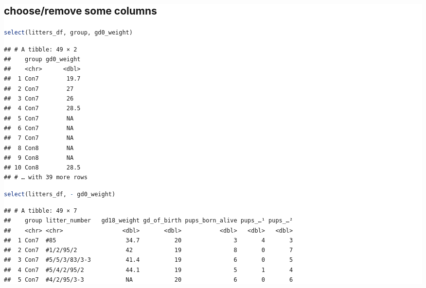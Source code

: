 ## choose/remove some columns

``` r
select(litters_df, group, gd0_weight)
```

    ## # A tibble: 49 × 2
    ##    group gd0_weight
    ##    <chr>      <dbl>
    ##  1 Con7        19.7
    ##  2 Con7        27  
    ##  3 Con7        26  
    ##  4 Con7        28.5
    ##  5 Con7        NA  
    ##  6 Con7        NA  
    ##  7 Con7        NA  
    ##  8 Con8        NA  
    ##  9 Con8        NA  
    ## 10 Con8        28.5
    ## # … with 39 more rows

``` r
select(litters_df, - gd0_weight)
```

    ## # A tibble: 49 × 7
    ##    group litter_number   gd18_weight gd_of_birth pups_born_alive pups_…¹ pups_…²
    ##    <chr> <chr>                 <dbl>       <dbl>           <dbl>   <dbl>   <dbl>
    ##  1 Con7  #85                    34.7          20               3       4       3
    ##  2 Con7  #1/2/95/2              42            19               8       0       7
    ##  3 Con7  #5/5/3/83/3-3          41.4          19               6       0       5
    ##  4 Con7  #5/4/2/95/2            44.1          19               5       1       4
    ##  5 Con7  #4/2/95/3-3            NA            20               6       0       6